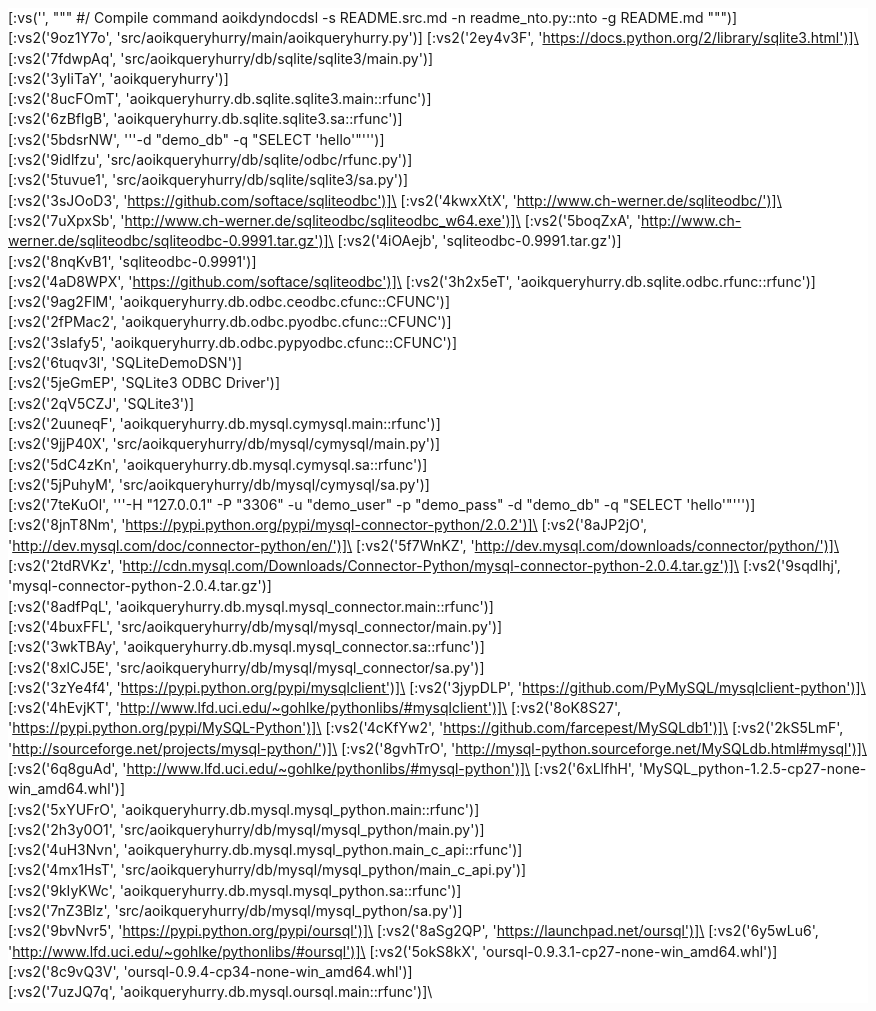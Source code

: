 [:vs('', """
#/ Compile command
aoikdyndocdsl -s README.src.md -n readme_nto.py::nto -g README.md
""")]\
[:vs2('9oz1Y7o', 'src/aoikqueryhurry/main/aoikqueryhurry.py')]
[:vs2('2ey4v3F', 'https://docs.python.org/2/library/sqlite3.html')]\
[:vs2('7fdwpAq', 'src/aoikqueryhurry/db/sqlite/sqlite3/main.py')]\
[:vs2('3yIiTaY', 'aoikqueryhurry')]\
[:vs2('8ucFOmT', 'aoikqueryhurry.db.sqlite.sqlite3.main::rfunc')]\
[:vs2('6zBflgB', 'aoikqueryhurry.db.sqlite.sqlite3.sa::rfunc')]\
[:vs2('5bdsrNW', '''-d "demo_db" -q "SELECT 'hello'"''')]\
[:vs2('9idlfzu', 'src/aoikqueryhurry/db/sqlite/odbc/rfunc.py')]\
[:vs2('5tuvue1', 'src/aoikqueryhurry/db/sqlite/sqlite3/sa.py')]\
[:vs2('3sJOoD3', 'https://github.com/softace/sqliteodbc')]\
[:vs2('4kwxXtX', 'http://www.ch-werner.de/sqliteodbc/')]\
[:vs2('7uXpxSb', 'http://www.ch-werner.de/sqliteodbc/sqliteodbc_w64.exe')]\
[:vs2('5boqZxA', 'http://www.ch-werner.de/sqliteodbc/sqliteodbc-0.9991.tar.gz')]\
[:vs2('4iOAejb', 'sqliteodbc-0.9991.tar.gz')]\
[:vs2('8nqKvB1', 'sqliteodbc-0.9991')]\
[:vs2('4aD8WPX', 'https://github.com/softace/sqliteodbc')]\
[:vs2('3h2x5eT', 'aoikqueryhurry.db.sqlite.odbc.rfunc::rfunc')]\
[:vs2('9ag2FlM', 'aoikqueryhurry.db.odbc.ceodbc.cfunc::CFUNC')]\
[:vs2('2fPMac2', 'aoikqueryhurry.db.odbc.pyodbc.cfunc::CFUNC')]\
[:vs2('3sIafy5', 'aoikqueryhurry.db.odbc.pypyodbc.cfunc::CFUNC')]\
[:vs2('6tuqv3l', 'SQLiteDemoDSN')]\
[:vs2('5jeGmEP', 'SQLite3 ODBC Driver')]\
[:vs2('2qV5CZJ', 'SQLite3')]\
[:vs2('2uuneqF', 'aoikqueryhurry.db.mysql.cymysql.main::rfunc')]\
[:vs2('9jjP40X', 'src/aoikqueryhurry/db/mysql/cymysql/main.py')]\
[:vs2('5dC4zKn', 'aoikqueryhurry.db.mysql.cymysql.sa::rfunc')]\
[:vs2('5jPuhyM', 'src/aoikqueryhurry/db/mysql/cymysql/sa.py')]\
[:vs2('7teKuOl', '''-H "127.0.0.1" -P "3306" -u "demo_user" -p "demo_pass" -d "demo_db" -q "SELECT 'hello'"''')]\
[:vs2('8jnT8Nm', 'https://pypi.python.org/pypi/mysql-connector-python/2.0.2')]\
[:vs2('8aJP2jO', 'http://dev.mysql.com/doc/connector-python/en/')]\
[:vs2('5f7WnKZ', 'http://dev.mysql.com/downloads/connector/python/')]\
[:vs2('2tdRVKz', 'http://cdn.mysql.com/Downloads/Connector-Python/mysql-connector-python-2.0.4.tar.gz')]\
[:vs2('9sqdIhj', 'mysql-connector-python-2.0.4.tar.gz')]\
[:vs2('8adfPqL', 'aoikqueryhurry.db.mysql.mysql_connector.main::rfunc')]\
[:vs2('4buxFFL', 'src/aoikqueryhurry/db/mysql/mysql_connector/main.py')]\
[:vs2('3wkTBAy', 'aoikqueryhurry.db.mysql.mysql_connector.sa::rfunc')]\
[:vs2('8xlCJ5E', 'src/aoikqueryhurry/db/mysql/mysql_connector/sa.py')]\
[:vs2('3zYe4f4', 'https://pypi.python.org/pypi/mysqlclient')]\
[:vs2('3jypDLP', 'https://github.com/PyMySQL/mysqlclient-python')]\
[:vs2('4hEvjKT', 'http://www.lfd.uci.edu/~gohlke/pythonlibs/#mysqlclient')]\
[:vs2('8oK8S27', 'https://pypi.python.org/pypi/MySQL-Python')]\
[:vs2('4cKfYw2', 'https://github.com/farcepest/MySQLdb1')]\
[:vs2('2kS5LmF', 'http://sourceforge.net/projects/mysql-python/')]\
[:vs2('8gvhTrO', 'http://mysql-python.sourceforge.net/MySQLdb.html#mysql')]\
[:vs2('6q8guAd', 'http://www.lfd.uci.edu/~gohlke/pythonlibs/#mysql-python')]\
[:vs2('6xLlfhH', 'MySQL_python-1.2.5-cp27-none-win_amd64.whl')]\
[:vs2('5xYUFrO', 'aoikqueryhurry.db.mysql.mysql_python.main::rfunc')]\
[:vs2('2h3y0O1', 'src/aoikqueryhurry/db/mysql/mysql_python/main.py')]\
[:vs2('4uH3Nvn', 'aoikqueryhurry.db.mysql.mysql_python.main_c_api::rfunc')]\
[:vs2('4mx1HsT', 'src/aoikqueryhurry/db/mysql/mysql_python/main_c_api.py')]\
[:vs2('9kIyKWc', 'aoikqueryhurry.db.mysql.mysql_python.sa::rfunc')]\
[:vs2('7nZ3Blz', 'src/aoikqueryhurry/db/mysql/mysql_python/sa.py')]\
[:vs2('9bvNvr5', 'https://pypi.python.org/pypi/oursql')]\
[:vs2('8aSg2QP', 'https://launchpad.net/oursql')]\
[:vs2('6y5wLu6', 'http://www.lfd.uci.edu/~gohlke/pythonlibs/#oursql')]\
[:vs2('5okS8kX', 'oursql-0.9.3.1-cp27-none-win_amd64.whl')]\
[:vs2('8c9vQ3V', 'oursql-0.9.4-cp34-none-win_amd64.whl')]\
[:vs2('7uzJQ7q', 'aoikqueryhurry.db.mysql.oursql.main::rfunc')]\